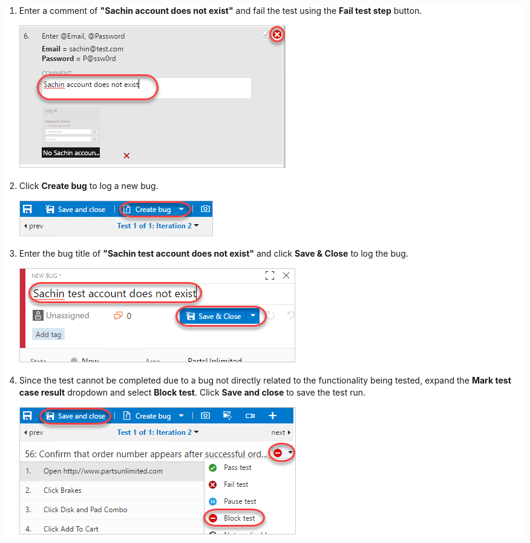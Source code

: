 1. Enter a comment of **"Sachin account does not exist"** and fail the test using the **Fail test step** button.

   ![](images/071.png)

1. Click **Create bug** to log a new bug.

   ![](images/072.png)

1. Enter the bug title of **"Sachin test account does not exist"** and click **Save & Close** to log the bug.

   ![](images/073.png)

1. Since the test cannot be completed due to a bug not directly related to the functionality being tested, expand the **Mark test case result** dropdown and select **Block test**. Click **Save and close** to save the test run.

   ![](images/074.png)
